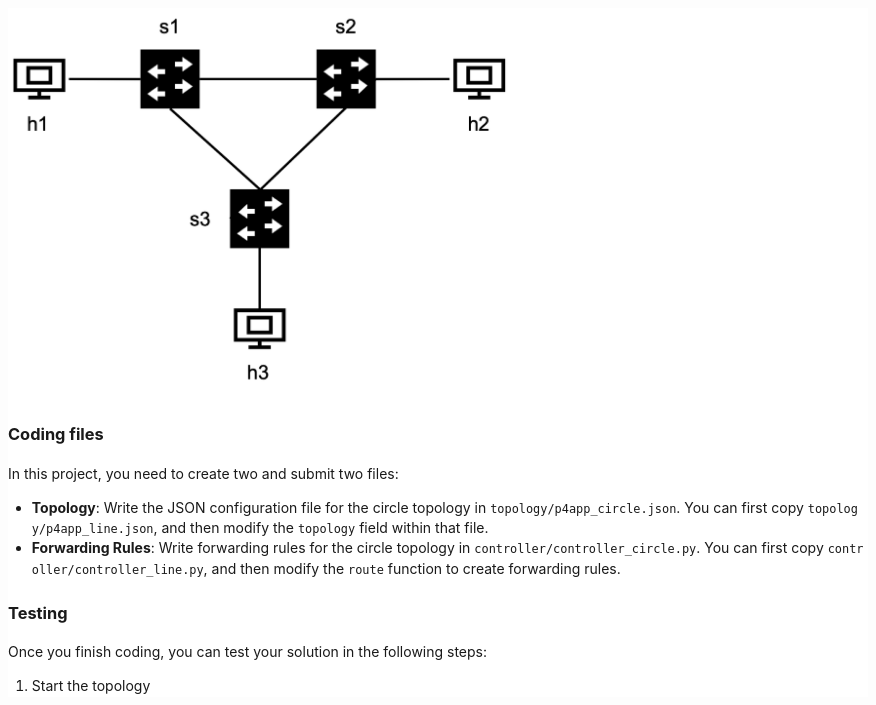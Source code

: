<img src="./figures/circle_topo.png" width="500">



### Coding files

In this project, you need to create two and submit two files:

* **Topology**: Write the JSON configuration file for the circle topology in `topology/p4app_circle.json`. You can first copy `topology/p4app_line.json`, and then modify the `topology` field within that file.
* **Forwarding Rules**: Write forwarding rules for the circle topology in `controller/controller_circle.py`. You can first copy `controller/controller_line.py`, and then modify the `route` function to create forwarding rules.

### Testing

Once you finish coding, you can test your solution in the following steps:

1. Start the topology
